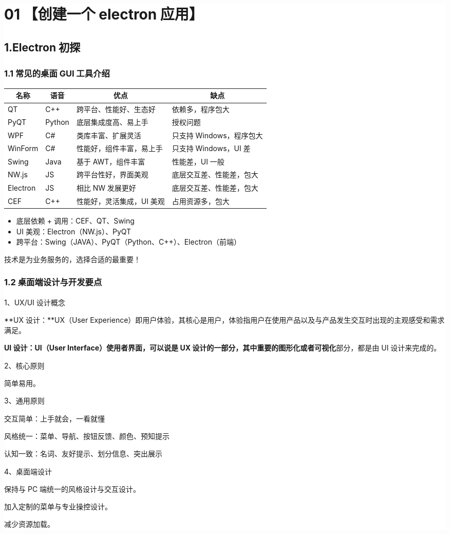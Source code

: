 # 01 【创建一个 electron 应用】

## 1.Electron 初探

### 1.1 常见的桌面 GUI 工具介绍

| 名称     | 语音   | 优点                      | 缺点                     |
| -------- | ------ | ------------------------- | ------------------------ |
| QT       | C++    | 跨平台、性能好、生态好    | 依赖多，程序包大         |
| PyQT     | Python | 底层集成度高、易上手      | 授权问题                 |
| WPF      | C#     | 类库丰富、扩展灵活        | 只支持 Windows，程序包大 |
| WinForm  | C#     | 性能好，组件丰富，易上手  | 只支持 Windows，UI 差    |
| Swing    | Java   | 基于 AWT，组件丰富        | 性能差，UI 一般          |
| NW.js    | JS     | 跨平台性好，界面美观      | 底层交互差、性能差，包大 |
| Electron | JS     | 相比 NW 发展更好          | 底层交互差、性能差，包大 |
| CEF      | C++    | 性能好，灵活集成，UI 美观 | 占用资源多，包大         |

- 底层依赖 + 调用：CEF、QT、Swing
- UI 美观：Electron（NW.js）、PyQT
- 跨平台：Swing（JAVA）、PyQT（Python、C++）、Electron（前端）

技术是为业务服务的，选择合适的最重要！

### 1.2 桌面端设计与开发要点

1、UX/UI 设计概念

**UX 设计：**UX（User Experience）即用户体验，其核心是用户，体验指用户在使用产品以及与产品发生交互时出现的主观感受和需求满足。

**UI 设计：**UI（User Interface）使用者界面，可以说是 UX 设计的一部分，其中重要的**图形化或者可视化**部分，都是由 UI 设计来完成的。

2、核心原则

简单易用。

3、通用原则

交互简单：上手就会，一看就懂

风格统一：菜单、导航、按钮反馈、颜色、预知提示

认知一致：名词、友好提示、划分信息、突出展示

4、桌面端设计

保持与 PC 端统一的风格设计与交互设计。

加入定制的菜单与专业操控设计。

减少资源加载。
